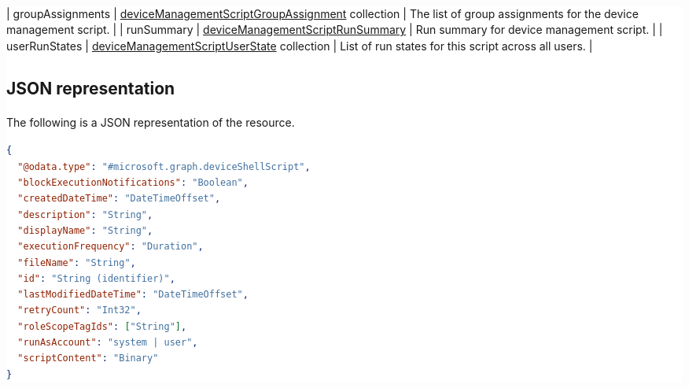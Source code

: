 | groupAssignments | [deviceManagementScriptGroupAssignment](../resources/devicemanagementscriptgroupassignment.md) collection | The list of group assignments for the device management script. |
| runSummary       | [deviceManagementScriptRunSummary](../resources/devicemanagementscriptrunsummary.md)                      | Run summary for device management script.                       |
| userRunStates    | [deviceManagementScriptUserState](../resources/devicemanagementscriptuserstate.md) collection             | List of run states for this script across all users.            |

## JSON representation

The following is a JSON representation of the resource.



```json
{
  "@odata.type": "#microsoft.graph.deviceShellScript",
  "blockExecutionNotifications": "Boolean",
  "createdDateTime": "DateTimeOffset",
  "description": "String",
  "displayName": "String",
  "executionFrequency": "Duration",
  "fileName": "String",
  "id": "String (identifier)",
  "lastModifiedDateTime": "DateTimeOffset",
  "retryCount": "Int32",
  "roleScopeTagIds": ["String"],
  "runAsAccount": "system | user",
  "scriptContent": "Binary"
}
```